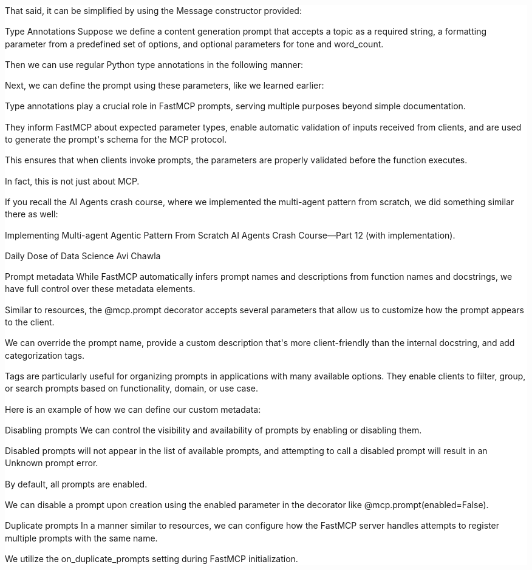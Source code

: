 That said, it can be simplified by using the Message constructor provided:

Type Annotations
Suppose we define a content generation prompt that accepts a topic as a required string, a formatting parameter from a predefined set of options, and optional parameters for tone and word_count.

Then we can use regular Python type annotations in the following manner:

Next, we can define the prompt using these parameters, like we learned earlier:

Type annotations play a crucial role in FastMCP prompts, serving multiple purposes beyond simple documentation.

They inform FastMCP about expected parameter types, enable automatic validation of inputs received from clients, and are used to generate the prompt's schema for the MCP protocol.

This ensures that when clients invoke prompts, the parameters are properly validated before the function executes.

In fact, this is not just about MCP.

If you recall the AI Agents crash course, where we implemented the multi-agent pattern from scratch, we did something similar there as well:

Implementing Multi-agent Agentic Pattern From Scratch
AI Agents Crash Course—Part 12 (with implementation).

Daily Dose of Data Science
Avi Chawla

Prompt metadata
While FastMCP automatically infers prompt names and descriptions from function names and docstrings, we have full control over these metadata elements.

Similar to resources, the @mcp.prompt decorator accepts several parameters that allow us to customize how the prompt appears to the client.

We can override the prompt name, provide a custom description that's more client-friendly than the internal docstring, and add categorization tags.

Tags are particularly useful for organizing prompts in applications with many available options. They enable clients to filter, group, or search prompts based on functionality, domain, or use case.

Here is an example of how we can define our custom metadata:

Disabling prompts
We can control the visibility and availability of prompts by enabling or disabling them.

Disabled prompts will not appear in the list of available prompts, and attempting to call a disabled prompt will result in an Unknown prompt error.

By default, all prompts are enabled.

We can disable a prompt upon creation using the enabled parameter in the decorator like @mcp.prompt(enabled=False).

Duplicate prompts
In a manner similar to resources, we can configure how the FastMCP server handles attempts to register multiple prompts with the same name.

We utilize the on_duplicate_prompts setting during FastMCP initialization.
